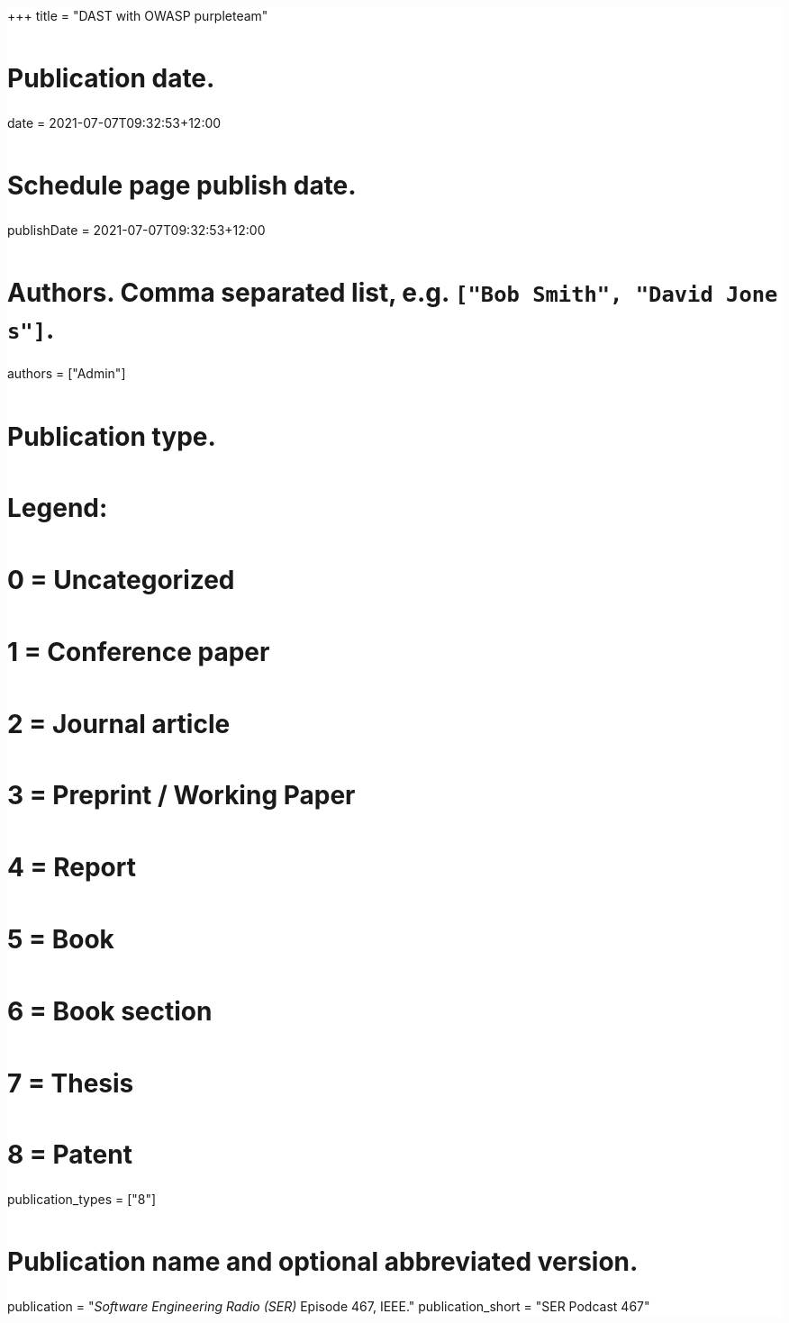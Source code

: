 +++
title = "DAST with OWASP purpleteam"

# Publication date.
date = 2021-07-07T09:32:53+12:00

# Schedule page publish date.
publishDate = 2021-07-07T09:32:53+12:00

# Authors. Comma separated list, e.g. `["Bob Smith", "David Jones"]`.
authors = ["Admin"]

# Publication type.
# Legend:
# 0 = Uncategorized
# 1 = Conference paper
# 2 = Journal article
# 3 = Preprint / Working Paper
# 4 = Report
# 5 = Book
# 6 = Book section
# 7 = Thesis
# 8 = Patent
publication_types = ["8"]

# Publication name and optional abbreviated version.
publication = "*Software Engineering Radio (SER)* Episode 467, IEEE."
publication_short = "SER Podcast 467"

